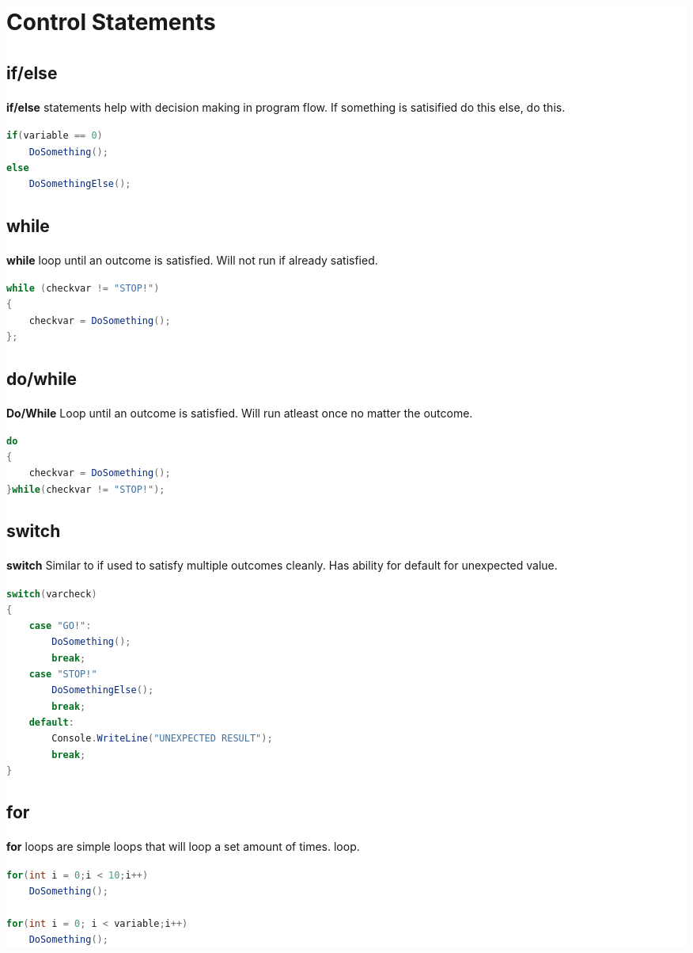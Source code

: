 # Control Statements

## if/else
**if/else** statements help with decision making in program flow. If something is satisified do this else, do this.
```C#
if(variable == 0)
	DoSomething();
else
	DoSomethingElse();
```

## while
**while** loop until an outcome is satisfied. Will not run if already satisfied.
```C#
while (checkvar != "STOP!")
{
	checkvar = DoSomething();
};
```

## do/while
**Do/While** Loop until an outcome is satisfied. Will run atleast once no matter the outcome.
```C#
do
{
	checkvar = DoSomething();
}while(checkvar != "STOP!");
```

## switch
**switch** Similar to if used to satisfy multiple outcomes cleanly. Has ability for default for unexpected value.
```C#
switch(varcheck)
{
	case "GO!":
		DoSomething();
		break;
	case "STOP!"
		DoSomethingElse();
		break;
	default:
		Console.WriteLine("UNEXPECTED RESULT");
		break;
}
```

## for
**for** loops are simple loops that will loop a set amount of times. loop.
```C#
for(int i = 0;i < 10;i++)
	DoSomething();

for(int i = 0; i < variable;i++)
	DoSomething();
```
